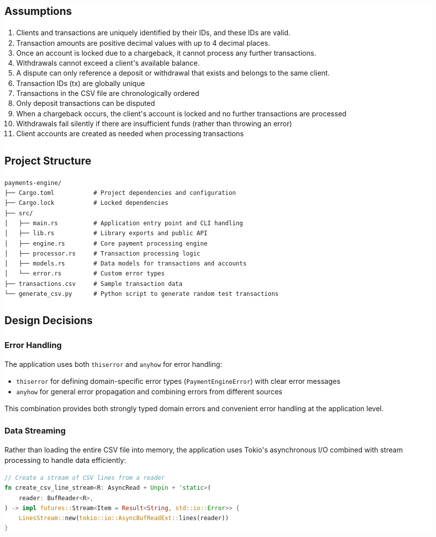 ## Assumptions

1. Clients and transactions are uniquely identified by their IDs, and these IDs are valid.
2. Transaction amounts are positive decimal values with up to 4 decimal places.
3. Once an account is locked due to a chargeback, it cannot process any further transactions.
4. Withdrawals cannot exceed a client's available balance.
5. A dispute can only reference a deposit or withdrawal that exists and belongs to the same client.
6. Transaction IDs (tx) are globally unique
7. Transactions in the CSV file are chronologically ordered
8. Only deposit transactions can be disputed
9. When a chargeback occurs, the client's account is locked and no further transactions are processed
10. Withdrawals fail silently if there are insufficient funds (rather than throwing an error)
11. Client accounts are created as needed when processing transactions

## Project Structure

```
payments-engine/
├── Cargo.toml           # Project dependencies and configuration
├── Cargo.lock           # Locked dependencies 
├── src/
│   ├── main.rs          # Application entry point and CLI handling
│   ├── lib.rs           # Library exports and public API
│   ├── engine.rs        # Core payment processing engine
│   ├── processor.rs     # Transaction processing logic
│   ├── models.rs        # Data models for transactions and accounts
│   └── error.rs         # Custom error types
├── transactions.csv     # Sample transaction data
└── generate_csv.py      # Python script to generate random test transactions
```

## Design Decisions

### Error Handling

The application uses both `thiserror` and `anyhow` for error handling:

- `thiserror` for defining domain-specific error types (`PaymentEngineError`) with clear error messages
- `anyhow` for general error propagation and combining errors from different sources

This combination provides both strongly typed domain errors and convenient error handling at the application level.

### Data Streaming

Rather than loading the entire CSV file into memory, the application uses Tokio's asynchronous I/O combined with stream processing to handle data efficiently:

```rust
// Create a stream of CSV lines from a reader
fn create_csv_line_stream<R: AsyncRead + Unpin + 'static>(
    reader: BufReader<R>,
) -> impl futures::Stream<Item = Result<String, std::io::Error>> {
    LinesStream::new(tokio::io::AsyncBufReadExt::lines(reader))
}
```
